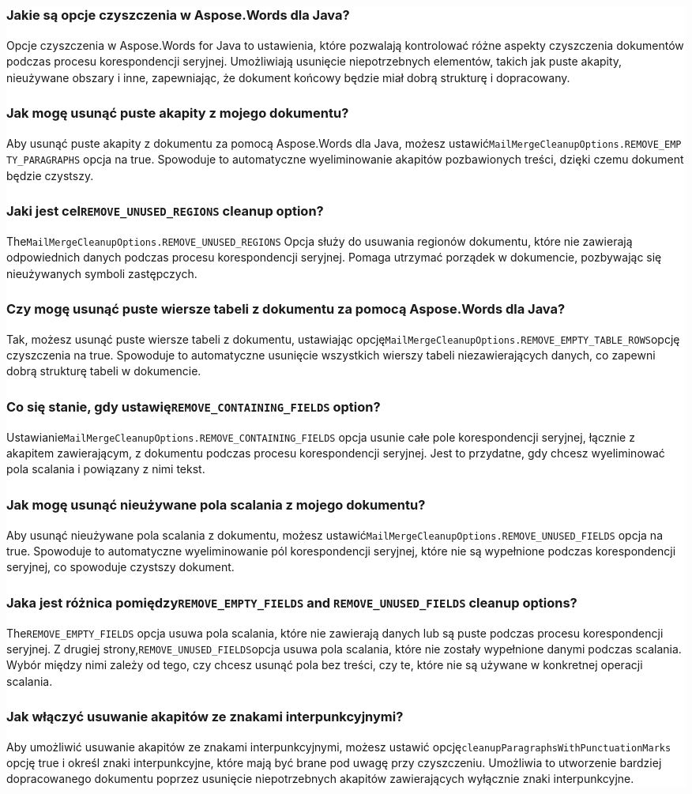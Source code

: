 ### Jakie są opcje czyszczenia w Aspose.Words dla Java?

Opcje czyszczenia w Aspose.Words for Java to ustawienia, które pozwalają kontrolować różne aspekty czyszczenia dokumentów podczas procesu korespondencji seryjnej. Umożliwiają usunięcie niepotrzebnych elementów, takich jak puste akapity, nieużywane obszary i inne, zapewniając, że dokument końcowy będzie miał dobrą strukturę i dopracowany.

### Jak mogę usunąć puste akapity z mojego dokumentu?

 Aby usunąć puste akapity z dokumentu za pomocą Aspose.Words dla Java, możesz ustawić`MailMergeCleanupOptions.REMOVE_EMPTY_PARAGRAPHS` opcja na true. Spowoduje to automatyczne wyeliminowanie akapitów pozbawionych treści, dzięki czemu dokument będzie czystszy.

###  Jaki jest cel`REMOVE_UNUSED_REGIONS` cleanup option?

 The`MailMergeCleanupOptions.REMOVE_UNUSED_REGIONS` Opcja służy do usuwania regionów dokumentu, które nie zawierają odpowiednich danych podczas procesu korespondencji seryjnej. Pomaga utrzymać porządek w dokumencie, pozbywając się nieużywanych symboli zastępczych.

### Czy mogę usunąć puste wiersze tabeli z dokumentu za pomocą Aspose.Words dla Java?

 Tak, możesz usunąć puste wiersze tabeli z dokumentu, ustawiając opcję`MailMergeCleanupOptions.REMOVE_EMPTY_TABLE_ROWS`opcję czyszczenia na true. Spowoduje to automatyczne usunięcie wszystkich wierszy tabeli niezawierających danych, co zapewni dobrą strukturę tabeli w dokumencie.

###  Co się stanie, gdy ustawię`REMOVE_CONTAINING_FIELDS` option?

 Ustawianie`MailMergeCleanupOptions.REMOVE_CONTAINING_FIELDS` opcja usunie całe pole korespondencji seryjnej, łącznie z akapitem zawierającym, z dokumentu podczas procesu korespondencji seryjnej. Jest to przydatne, gdy chcesz wyeliminować pola scalania i powiązany z nimi tekst.

### Jak mogę usunąć nieużywane pola scalania z mojego dokumentu?

 Aby usunąć nieużywane pola scalania z dokumentu, możesz ustawić`MailMergeCleanupOptions.REMOVE_UNUSED_FIELDS` opcja na true. Spowoduje to automatyczne wyeliminowanie pól korespondencji seryjnej, które nie są wypełnione podczas korespondencji seryjnej, co spowoduje czystszy dokument.

###  Jaka jest różnica pomiędzy`REMOVE_EMPTY_FIELDS` and `REMOVE_UNUSED_FIELDS` cleanup options?

 The`REMOVE_EMPTY_FIELDS` opcja usuwa pola scalania, które nie zawierają danych lub są puste podczas procesu korespondencji seryjnej. Z drugiej strony,`REMOVE_UNUSED_FIELDS`opcja usuwa pola scalania, które nie zostały wypełnione danymi podczas scalania. Wybór między nimi zależy od tego, czy chcesz usunąć pola bez treści, czy te, które nie są używane w konkretnej operacji scalania.

### Jak włączyć usuwanie akapitów ze znakami interpunkcyjnymi?

 Aby umożliwić usuwanie akapitów ze znakami interpunkcyjnymi, możesz ustawić opcję`cleanupParagraphsWithPunctuationMarks` opcję true i określ znaki interpunkcyjne, które mają być brane pod uwagę przy czyszczeniu. Umożliwia to utworzenie bardziej dopracowanego dokumentu poprzez usunięcie niepotrzebnych akapitów zawierających wyłącznie znaki interpunkcyjne.
